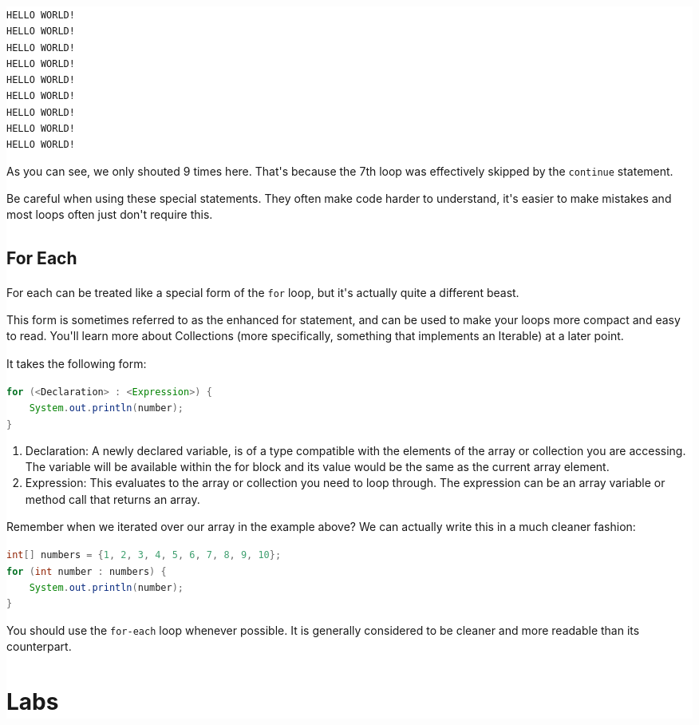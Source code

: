 ```
HELLO WORLD!
HELLO WORLD!
HELLO WORLD!
HELLO WORLD!
HELLO WORLD!
HELLO WORLD!
HELLO WORLD!
HELLO WORLD!
HELLO WORLD!
```
As you can see, we only shouted 9 times here. That's because the 7th loop was effectively skipped by the `continue` statement.

Be careful when using these special statements. They often make code harder to understand, it's easier to make mistakes and most loops often just don't require this.


## For Each

For each can be treated like a special form of the `for` loop, but it's actually quite a different beast.

This form is sometimes referred to as the enhanced for statement, and can be used to make your loops more compact and easy to read. You'll learn more about Collections (more specifically, something that implements an Iterable) at a later point.

It takes the following form:

```java
for (<Declaration> : <Expression>) {
	System.out.println(number);
}
```

1. Declaration: A newly declared variable, is of a type compatible with the elements of the array or collection you are accessing. The variable will be available within the for block and its value would be the same as the current array element.
2. Expression: This evaluates to the array or collection you need to loop through. The expression can be an array variable or method call that returns an array.

Remember when we iterated over our array in the example above? We can actually write this in a much cleaner fashion:

```java
int[] numbers = {1, 2, 3, 4, 5, 6, 7, 8, 9, 10};
for (int number : numbers) {
	System.out.println(number);
}

```

You should use the `for-each` loop whenever possible. It is generally considered to be cleaner and more readable than its counterpart.

# Labs
